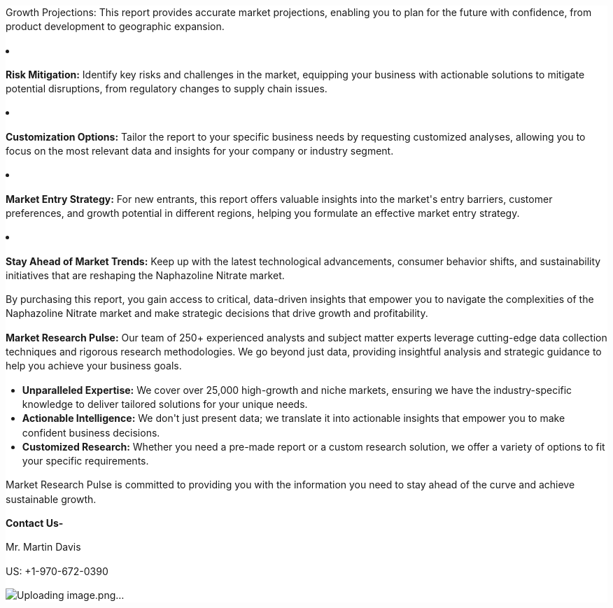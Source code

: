 Growth Projections:</strong> This report provides accurate market projections, enabling you to plan for the future with confidence, from product development to geographic expansion.</p></li><li><p><strong>Risk Mitigation:</strong> Identify key risks and challenges in the market, equipping your business with actionable solutions to mitigate potential disruptions, from regulatory changes to supply chain issues.</p></li><li><p><strong>Customization Options:</strong> Tailor the report to your specific business needs by requesting customized analyses, allowing you to focus on the most relevant data and insights for your company or industry segment.</p></li><li><p><strong>Market Entry Strategy:</strong> For new entrants, this report offers valuable insights into the market's entry barriers, customer preferences, and growth potential in different regions, helping you formulate an effective market entry strategy.</p></li><li><p><strong>Stay Ahead of Market Trends:</strong> Keep up with the latest technological advancements, consumer behavior shifts, and sustainability initiatives that are reshaping the Naphazoline Nitrate market.</p></li></ol><p>By purchasing this report, you gain access to critical, data-driven insights that empower you to navigate the complexities of the Naphazoline Nitrate market and make strategic decisions that drive growth and profitability.</p><p><strong>Market Research Pulse:</strong>&nbsp;Our team of 250+ experienced analysts and subject matter experts leverage cutting-edge data collection techniques and rigorous research methodologies. We go beyond just data, providing insightful analysis and strategic guidance to help you achieve your business goals.</p><ul><li><strong>Unparalleled Expertise:</strong>&nbsp;We cover over 25,000 high-growth and niche markets, ensuring we have the industry-specific knowledge to deliver tailored solutions for your unique needs.</li><li><strong>Actionable Intelligence:</strong>&nbsp;We don't just present data; we translate it into actionable insights that empower you to make confident business decisions.</li><li><strong>Customized Research:</strong>&nbsp;Whether you need a pre-made report or a custom research solution, we offer a variety of options to fit your specific requirements.</li></ul><p>Market Research Pulse is committed to providing you with the information you need to stay ahead of the curve and achieve sustainable growth.</p><p><strong>Contact Us-</strong></p><p>Mr. Martin Davis</p><p>US: +1-970-672-0390</p>
![Uploading image.png…]()
